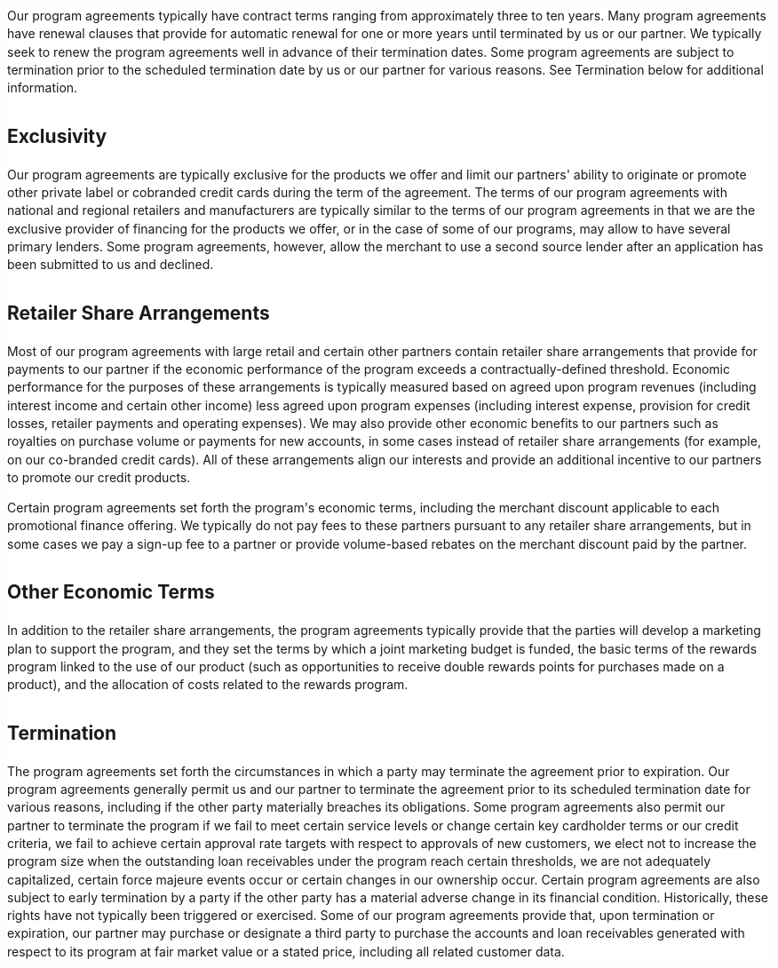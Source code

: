 Our program agreements typically have contract terms ranging from approximately three to ten years. Many program agreements have renewal clauses that provide for automatic renewal for one or more years until terminated by us or our partner. We typically seek to renew the program agreements well in advance of their termination dates. Some program agreements are subject to termination prior to the scheduled termination date by us or our partner for various reasons. See Termination below for additional information.

## Exclusivity

Our program agreements are typically exclusive for the products we offer and limit our partners' ability to originate or promote other private label or cobranded credit cards during the term of the agreement. The terms of our program agreements with national and regional retailers and manufacturers are typically similar to the terms of our program agreements in that we are the exclusive provider of financing for the products we offer, or in the case of some of our programs, may allow to have several primary lenders. Some program agreements, however, allow the merchant to use a second source lender after an application has been submitted to us and declined.

## Retailer Share Arrangements

Most of our program agreements with large retail and certain other partners contain retailer share arrangements that provide for payments to our partner if the economic performance of the program exceeds a contractually-defined threshold. Economic performance for the purposes of these arrangements is typically measured based on agreed upon program revenues (including interest income and certain other income) less agreed upon program expenses (including interest expense, provision for credit losses, retailer payments and operating expenses). We may also provide other economic benefits to our partners such as royalties on purchase volume or payments for new accounts, in some cases instead of retailer share arrangements (for example, on our co-branded credit cards). All of these arrangements align our interests and provide an additional incentive to our partners to promote our credit products.

Certain program agreements set forth the program's economic terms, including the merchant discount applicable to each promotional finance offering. We typically do not pay fees to these partners pursuant to any retailer share arrangements, but in some cases we pay a sign-up fee to a partner or provide volume-based rebates on the merchant discount paid by the partner.

## Other Economic Terms

In addition to the retailer share arrangements, the program agreements typically provide that the parties will develop a marketing plan to support the program, and they set the terms by which a joint marketing budget is funded, the basic terms of the rewards program linked to the use of our product (such as opportunities to receive double rewards points for purchases made on a product), and the allocation of costs related to the rewards program.

## Termination

The program agreements set forth the circumstances in which a party may terminate the agreement prior to expiration. Our program agreements generally permit us and our partner to terminate the agreement prior to its scheduled termination date for various reasons, including if the other party materially breaches its obligations. Some program agreements also permit our partner to terminate the program if we fail to meet certain service levels or change certain key cardholder terms or our credit criteria, we fail to achieve certain approval rate targets with respect to approvals of new customers, we elect not to increase the program size when the outstanding loan receivables under the program reach certain thresholds, we are not adequately capitalized, certain force majeure events occur or certain changes in our ownership occur. Certain program agreements are also subject to early termination by a party if the other party has a material adverse change in its financial condition. Historically, these rights have not typically been triggered or exercised. Some of our program agreements provide that, upon termination or expiration, our partner may purchase or designate a third party to purchase the accounts and loan receivables generated with respect to its program at fair market value or a stated price, including all related customer data.
